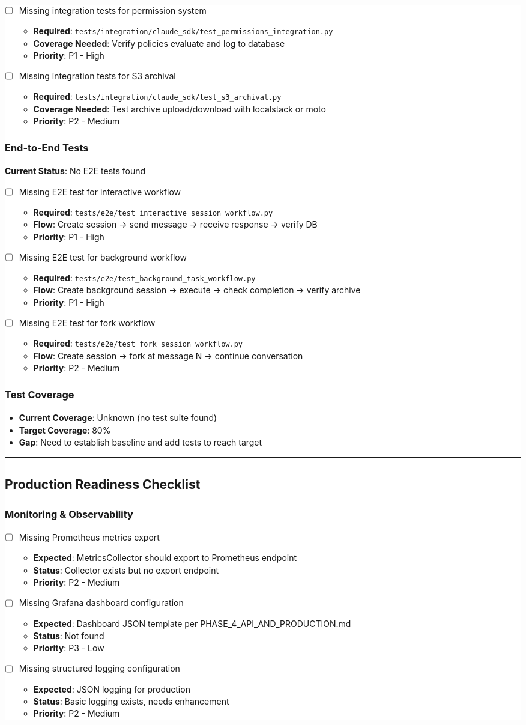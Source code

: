 - [ ] Missing integration tests for permission system
  - **Required**: `tests/integration/claude_sdk/test_permissions_integration.py`
  - **Coverage Needed**: Verify policies evaluate and log to database
  - **Priority**: P1 - High

- [ ] Missing integration tests for S3 archival
  - **Required**: `tests/integration/claude_sdk/test_s3_archival.py`
  - **Coverage Needed**: Test archive upload/download with localstack or moto
  - **Priority**: P2 - Medium

### End-to-End Tests

**Current Status**: No E2E tests found

- [ ] Missing E2E test for interactive workflow
  - **Required**: `tests/e2e/test_interactive_session_workflow.py`
  - **Flow**: Create session → send message → receive response → verify DB
  - **Priority**: P1 - High

- [ ] Missing E2E test for background workflow
  - **Required**: `tests/e2e/test_background_task_workflow.py`
  - **Flow**: Create background session → execute → check completion → verify archive
  - **Priority**: P1 - High

- [ ] Missing E2E test for fork workflow
  - **Required**: `tests/e2e/test_fork_session_workflow.py`
  - **Flow**: Create session → fork at message N → continue conversation
  - **Priority**: P2 - Medium

### Test Coverage
- **Current Coverage**: Unknown (no test suite found)
- **Target Coverage**: 80%
- **Gap**: Need to establish baseline and add tests to reach target

---

## Production Readiness Checklist

### Monitoring & Observability
- [ ] Missing Prometheus metrics export
  - **Expected**: MetricsCollector should export to Prometheus endpoint
  - **Status**: Collector exists but no export endpoint
  - **Priority**: P2 - Medium

- [ ] Missing Grafana dashboard configuration
  - **Expected**: Dashboard JSON template per PHASE_4_API_AND_PRODUCTION.md
  - **Status**: Not found
  - **Priority**: P3 - Low

- [ ] Missing structured logging configuration
  - **Expected**: JSON logging for production
  - **Status**: Basic logging exists, needs enhancement
  - **Priority**: P2 - Medium
